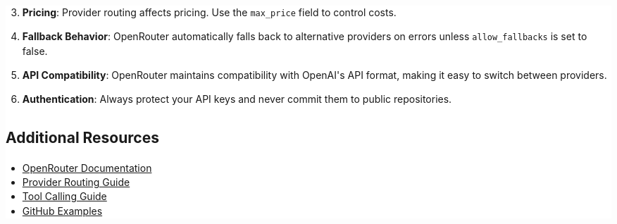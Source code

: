3. **Pricing**: Provider routing affects pricing. Use the `max_price` field to control costs.

4. **Fallback Behavior**: OpenRouter automatically falls back to alternative providers on errors unless `allow_fallbacks` is set to false.

5. **API Compatibility**: OpenRouter maintains compatibility with OpenAI's API format, making it easy to switch between providers.

6. **Authentication**: Always protect your API keys and never commit them to public repositories.

## Additional Resources

- [OpenRouter Documentation](https://openrouter.ai/docs)
- [Provider Routing Guide](https://openrouter.ai/docs/features/provider-routing)
- [Tool Calling Guide](https://openrouter.ai/docs/features/tool-calling)
- [GitHub Examples](https://github.com/OpenRouterTeam/openrouter-examples-python)